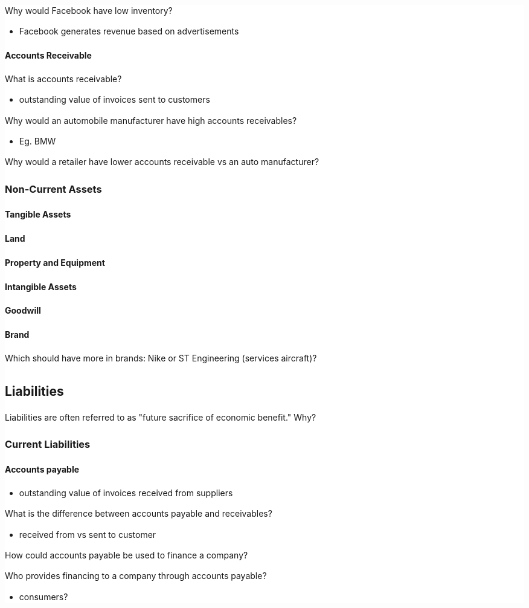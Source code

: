 
Why would Facebook have low inventory?

- Facebook generates revenue based on advertisements

#### Accounts Receivable

What is accounts receivable?

- outstanding value of invoices sent to customers



Why would an automobile manufacturer have high accounts receivables?

- Eg. BMW



Why would a retailer have lower accounts receivable vs an auto manufacturer?

### Non-Current Assets

#### Tangible Assets

#### Land

#### Property and Equipment

#### Intangible Assets

#### Goodwill

#### Brand



Which should have more in brands: Nike or ST Engineering (services aircraft)?



## Liabilities

Liabilities are often referred to as "future sacrifice of economic benefit." Why?

### Current Liabilities

#### Accounts payable

- outstanding value of invoices received from suppliers

What is the difference between accounts payable and receivables?

- received from vs sent to customer



How could accounts payable be used to finance a company?

Who provides financing to a company through accounts payable?

- consumers?
